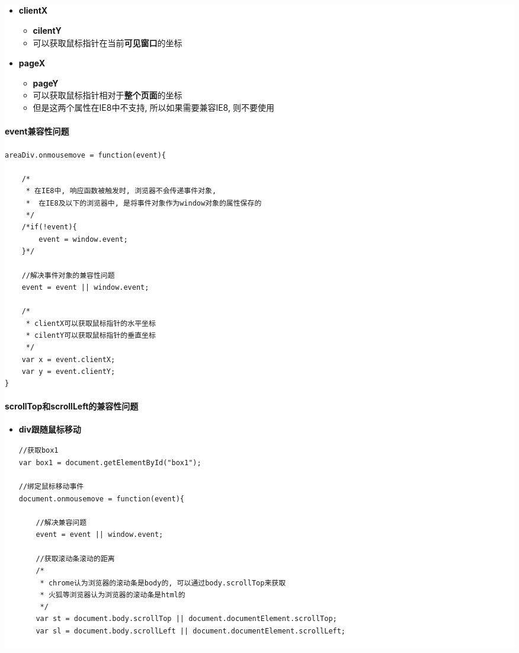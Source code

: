 - **clientX**
	- **cilentY** 
	- 可以获取鼠标指针在当前**可见窗口**的坐标


- **pageX**
	- **pageY**
	- 可以获取鼠标指针相对于**整个页面**的坐标
	- 但是这两个属性在IE8中不支持, 所以如果需要兼容IE8, 则不要使用

<a name="842">

#### event兼容性问题

```
areaDiv.onmousemove = function(event){
		
	/*
	 * 在IE8中, 响应函数被触发时, 浏览器不会传递事件对象, 
	 * 	在IE8及以下的浏览器中, 是将事件对象作为window对象的属性保存的
	 */
	/*if(!event){
		event = window.event;
	}*/
	
	//解决事件对象的兼容性问题
	event = event || window.event;
	
	/*
	 * clientX可以获取鼠标指针的水平坐标
	 * cilentY可以获取鼠标指针的垂直坐标
	 */
	var x = event.clientX;
	var y = event.clientY;
}
```

<a name="843">

#### scrollTop和scrollLeft的兼容性问题

- **div跟随鼠标移动**

	```
	//获取box1
	var box1 = document.getElementById("box1");
		
	//绑定鼠标移动事件
	document.onmousemove = function(event){
		
		//解决兼容问题
		event = event || window.event;
		
		//获取滚动条滚动的距离
		/*
		 * chrome认为浏览器的滚动条是body的, 可以通过body.scrollTop来获取
		 * 火狐等浏览器认为浏览器的滚动条是html的
		 */
		var st = document.body.scrollTop || document.documentElement.scrollTop;
		var sl = document.body.scrollLeft || document.documentElement.scrollLeft;
		